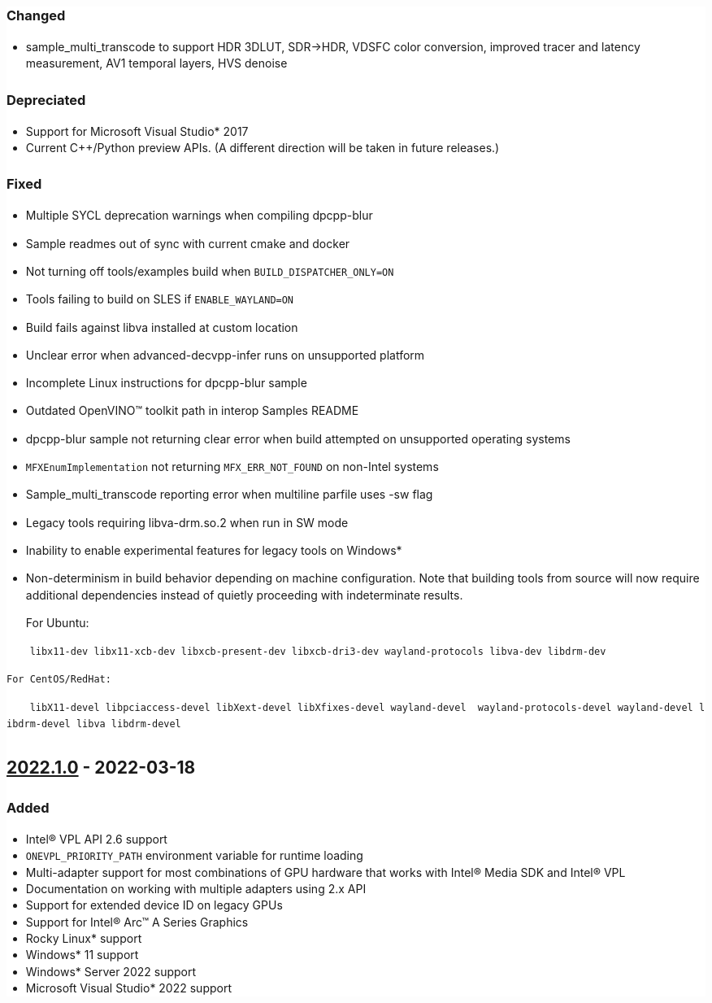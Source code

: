 ### Changed
- sample_multi_transcode to support HDR 3DLUT, SDR->HDR, VDSFC color conversion,
  improved tracer and latency measurement, AV1 temporal layers, HVS denoise

### Depreciated
- Support for Microsoft Visual Studio* 2017
- Current C++/Python preview APIs. (A different direction will be taken in future releases.)

### Fixed
- Multiple SYCL deprecation warnings when compiling dpcpp-blur
- Sample readmes out of sync with current cmake and docker
- Not turning off tools/examples build when `BUILD_DISPATCHER_ONLY=ON`
- Tools failing to build on SLES if `ENABLE_WAYLAND=ON`
- Build fails against libva installed at custom location
- Unclear error when advanced-decvpp-infer runs on unsupported platform
- Incomplete Linux instructions for dpcpp-blur sample
- Outdated OpenVINO™ toolkit path in interop Samples README
- dpcpp-blur sample not returning clear error when build attempted on
  unsupported operating systems
- `MFXEnumImplementation` not returning `MFX_ERR_NOT_FOUND` on non-Intel systems
- Sample_multi_transcode reporting error when multiline parfile uses -sw flag
- Legacy tools requiring libva-drm.so.2 when run in SW mode
- Inability to enable experimental features for legacy tools on Windows*
- Non-determinism in build behavior depending on machine configuration. Note
  that building tools from source will now require additional dependencies
  instead of quietly proceeding with indeterminate results.

    For Ubuntu:
```
    libx11-dev libx11-xcb-dev libxcb-present-dev libxcb-dri3-dev wayland-protocols libva-dev libdrm-dev
```
    For CentOS/RedHat:
```
    libX11-devel libpciaccess-devel libXext-devel libXfixes-devel wayland-devel  wayland-protocols-devel wayland-devel libdrm-devel libva libdrm-devel
```

## [2022.1.0] - 2022-03-18

### Added
- Intel® VPL API 2.6 support
- `ONEVPL_PRIORITY_PATH` environment variable for runtime loading
- Multi-adapter support for most combinations of GPU hardware that works with
  Intel® Media SDK and Intel® VPL
- Documentation on working with multiple adapters using 2.x API
- Support for extended device ID on legacy GPUs
- Support for Intel® Arc™ A Series Graphics
- Rocky Linux* support
- Windows* 11 support
- Windows* Server 2022 support
- Microsoft Visual Studio* 2022 support


[Unreleased]: https://github.com/intel/libvpl/compare/v2.12.0...HEAD
[2.12.0]: https://github.com/intel/libvpl/compare/v2.11.0...v2.12.0
[2.11.0]: https://github.com/intel/libvpl/compare/v2.10.2...v2.11.0
[2.10.2]: https://github.com/intel/libvpl/compare/v2.10.1...v2.10.2
[2.10.1]: https://github.com/intel/libvpl/compare/v2023.4.0...v2.10.1
[2023.4.0]: https://github.com/intel/libvpl/compare/v2023.3.1...v2023.4.0
[2023.3.1]: https://github.com/intel/libvpl/compare/v2023.3.0...v2023.3.1
[2023.3.0]: https://github.com/intel/libvpl/compare/v2023.2.1...v2023.3.0
[2023.2.1]: https://github.com/intel/libvpl/compare/v2023.2.0...v2023.2.1
[2023.2.0]: https://github.com/intel/libvpl/compare/v2023.1.3...v2023.2.0
[2023.1.3]: https://github.com/intel/libvpl/compare/v2023.1.2...v2023.1.3
[2023.1.2]: https://github.com/intel/libvpl/compare/v2023.1.1...v2023.1.2
[2023.1.1]: https://github.com/intel/libvpl/compare/v2023.1.0...v2023.1.1
[2023.1.0]: https://github.com/intel/libvpl/compare/v2023.0.0...v2023.1.0
[2023.0.0]: https://github.com/intel/libvpl/compare/v2022.2.4...v2023.0.0
[2022.2.4]: https://github.com/intel/libvpl/compare/v2022.2.3...v2022.2.4
[2022.2.3]: https://github.com/intel/libvpl/compare/v2022.2.2...v2022.2.3
[2022.2.2]: https://github.com/intel/libvpl/compare/v2022.2.1...v2022.2.2
[2022.2.1]: https://github.com/intel/libvpl/compare/v2022.2.0...v2022.2.1
[2022.2.0]: https://github.com/intel/libvpl/compare/v2022.1.6...v2022.2.0
[2022.1.6]: https://github.com/intel/libvpl/compare/v2022.1.5...v2022.1.6
[2022.1.5]: https://github.com/intel/libvpl/compare/v2022.1.4...v2022.1.5
[2022.1.4]: https://github.com/intel/libvpl/compare/v2022.1.3...v2022.1.4
[2022.1.3]: https://github.com/intel/libvpl/compare/v2022.1.2...v2022.1.3
[2022.1.2]: https://github.com/intel/libvpl/compare/v2022.1.1...v2022.1.2
[2022.1.1]: https://github.com/intel/libvpl/compare/v2022.1.0...v2022.1.1
[2022.1.0]: https://github.com/intel/libvpl/compare/v2022.0.6...v2022.1.0
[2022.0.6]: https://github.com/intel/libvpl/compare/v2022.0.5...v2022.0.6
[2022.0.5]: https://github.com/intel/libvpl/compare/v2022.0.4...v2022.0.5
[2022.0.4]: https://github.com/intel/libvpl/compare/v2022.0.3...v2022.0.4
[2022.0.3]: https://github.com/intel/libvpl/compare/v2022.0.2...v2022.0.3
[2022.0.2]: https://github.com/intel/libvpl/compare/v2022.0.0...v2022.0.2
[2022.0.0]: https://github.com/intel/libvpl/compare/v2021.6.0...v2022.0.0
[2021.6.0]: https://github.com/intel/libvpl/compare/v2021.5.0...v2021.6.0
[2021.5.0]: https://github.com/intel/libvpl/compare/v2021.4.0...v2021.5.0
[2021.4.0]: https://github.com/intel/libvpl/compare/v2021.2.2...v2021.4.0
[2021.2.2]: https://github.com/intel/libvpl/compare/v2021.1]:...v2021.2.2
[2021.1]: https://github.com/intel/libvpl/releases/tag/v2021.1